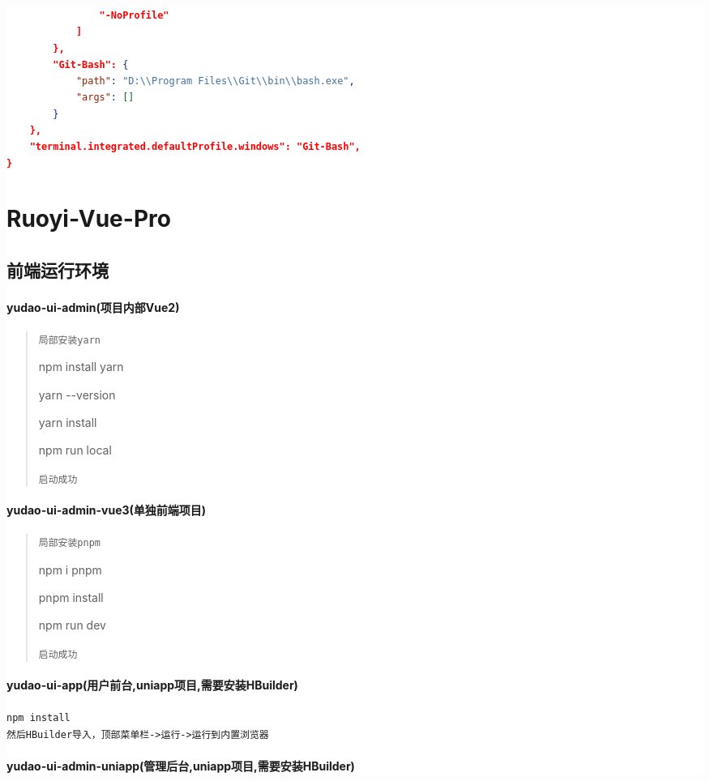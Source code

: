 ```json
                "-NoProfile"
            ]
        },
        "Git-Bash": {
            "path": "D:\\Program Files\\Git\\bin\\bash.exe",
            "args": []
        }
    },
    "terminal.integrated.defaultProfile.windows": "Git-Bash",
}
```

# Ruoyi-Vue-Pro

## 前端运行环境

#### yudao-ui-admin(项目内部Vue2)

> `局部安装yarn`
>
> npm install yarn
>
> yarn --version
>
> yarn install
>
> npm run local
>
> `启动成功`

#### yudao-ui-admin-vue3(单独前端项目)

> `局部安装pnpm`
>
> npm i pnpm
>
> pnpm install
>
> npm run dev
>
> `启动成功`

#### yudao-ui-app(用户前台,uniapp项目,需要安装HBuilder)

```txt
npm install
然后HBuilder导入，顶部菜单栏->运行->运行到内置浏览器
```

#### yudao-ui-admin-uniapp(管理后台,uniapp项目,需要安装HBuilder)

